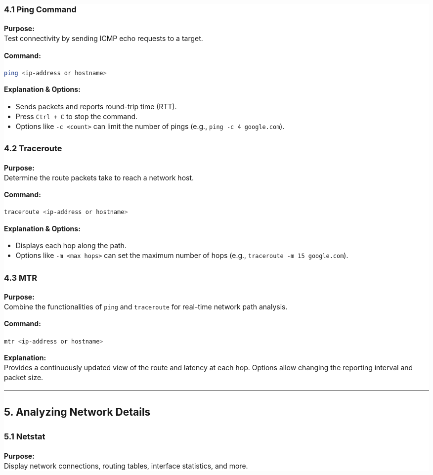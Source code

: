 ### 4.1 Ping Command

**Purpose:**  
Test connectivity by sending ICMP echo requests to a target.

**Command:**

```bash
ping <ip-address or hostname>
```

**Explanation & Options:**

-   Sends packets and reports round-trip time (RTT).
-   Press `Ctrl + C` to stop the command.
-   Options like `-c <count>` can limit the number of pings (e.g., `ping -c 4 google.com`).

### 4.2 Traceroute

**Purpose:**  
Determine the route packets take to reach a network host.

**Command:**

```bash
traceroute <ip-address or hostname>
```

**Explanation & Options:**

-   Displays each hop along the path.
-   Options like `-m <max hops>` can set the maximum number of hops (e.g., `traceroute -m 15 google.com`).

### 4.3 MTR

**Purpose:**  
Combine the functionalities of `ping` and `traceroute` for real-time network path analysis.

**Command:**

```bash
mtr <ip-address or hostname>
```

**Explanation:**  
Provides a continuously updated view of the route and latency at each hop. Options allow changing the reporting interval and packet size.

---

## 5. Analyzing Network Details

### 5.1 Netstat

**Purpose:**  
Display network connections, routing tables, interface statistics, and more.

